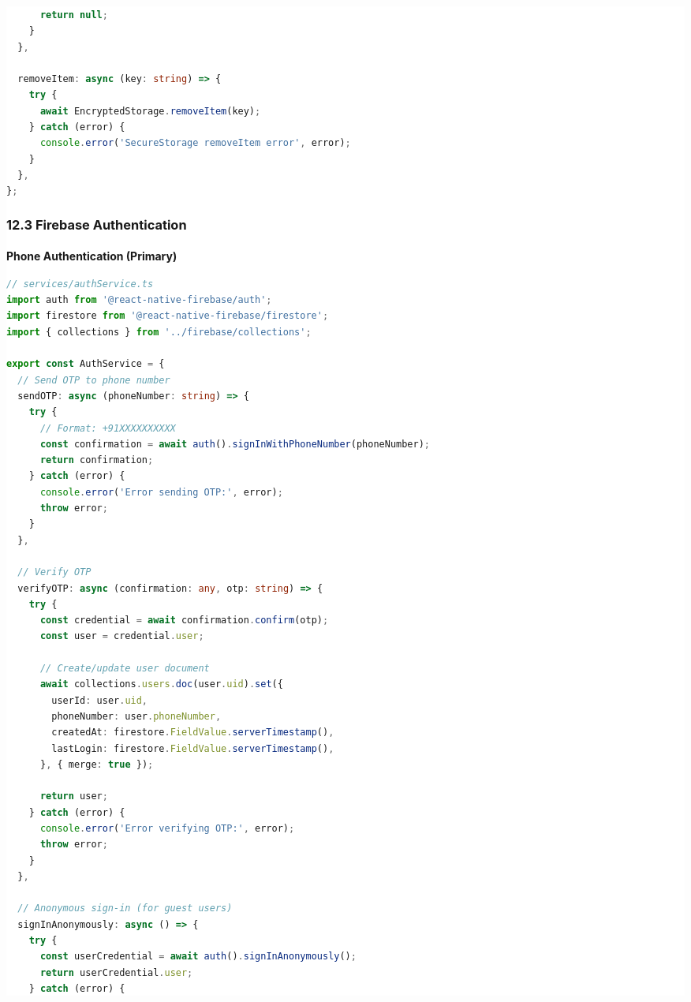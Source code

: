 ```typescript
      return null;
    }
  },

  removeItem: async (key: string) => {
    try {
      await EncryptedStorage.removeItem(key);
    } catch (error) {
      console.error('SecureStorage removeItem error', error);
    }
  },
};
```

### 12.3 Firebase Authentication

**Phone Authentication (Primary)**

```typescript
// services/authService.ts
import auth from '@react-native-firebase/auth';
import firestore from '@react-native-firebase/firestore';
import { collections } from '../firebase/collections';

export const AuthService = {
  // Send OTP to phone number
  sendOTP: async (phoneNumber: string) => {
    try {
      // Format: +91XXXXXXXXXX
      const confirmation = await auth().signInWithPhoneNumber(phoneNumber);
      return confirmation;
    } catch (error) {
      console.error('Error sending OTP:', error);
      throw error;
    }
  },

  // Verify OTP
  verifyOTP: async (confirmation: any, otp: string) => {
    try {
      const credential = await confirmation.confirm(otp);
      const user = credential.user;

      // Create/update user document
      await collections.users.doc(user.uid).set({
        userId: user.uid,
        phoneNumber: user.phoneNumber,
        createdAt: firestore.FieldValue.serverTimestamp(),
        lastLogin: firestore.FieldValue.serverTimestamp(),
      }, { merge: true });

      return user;
    } catch (error) {
      console.error('Error verifying OTP:', error);
      throw error;
    }
  },

  // Anonymous sign-in (for guest users)
  signInAnonymously: async () => {
    try {
      const userCredential = await auth().signInAnonymously();
      return userCredential.user;
    } catch (error) {
```